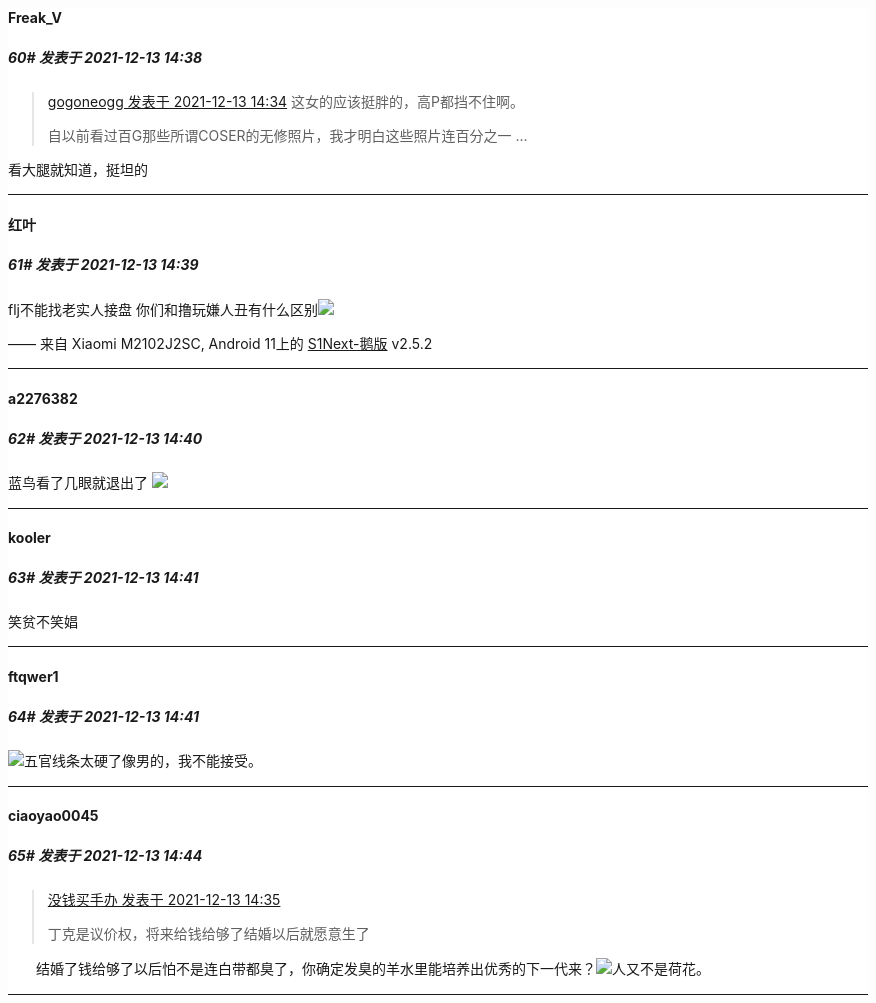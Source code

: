 ####  Freak_V  
##### 60#       发表于 2021-12-13 14:38

<blockquote><a href="httphttps://bbs.saraba1st.com/2b/forum.php?mod=redirect&amp;goto=findpost&amp;pid=53918285&amp;ptid=2042248" target="_blank">gogoneogg 发表于 2021-12-13 14:34</a>
这女的应该挺胖的，高P都挡不住啊。

自以前看过百G那些所谓COSER的无修照片，我才明白这些照片连百分之一 ...</blockquote>
看大腿就知道，挺坦的



*****

####  红叶  
##### 61#       发表于 2021-12-13 14:39

flj不能找老实人接盘 你们和撸玩嫌人丑有什么区别<img src="https://static.saraba1st.com/image/smiley/face2017/067.png" referrerpolicy="no-referrer">

—— 来自 Xiaomi M2102J2SC, Android 11上的 [S1Next-鹅版](https://github.com/ykrank/S1-Next/releases) v2.5.2

*****

####  a2276382  
##### 62#       发表于 2021-12-13 14:40

蓝鸟看了几眼就退出了 <img src="https://static.saraba1st.com/image/smiley/face2017/001.png" referrerpolicy="no-referrer">

*****

####  kooler  
##### 63#       发表于 2021-12-13 14:41

笑贫不笑娼

*****

####  ftqwer1  
##### 64#       发表于 2021-12-13 14:41

<img src="https://static.saraba1st.com/image/smiley/face2017/001.png" referrerpolicy="no-referrer">五官线条太硬了像男的，我不能接受。

*****

####  ciaoyao0045  
##### 65#       发表于 2021-12-13 14:44

<blockquote><a href="httphttps://bbs.saraba1st.com/2b/forum.php?mod=redirect&amp;goto=findpost&amp;pid=53918301&amp;ptid=2042248" target="_blank">没钱买手办 发表于 2021-12-13 14:35</a>

丁克是议价权，将来给钱给够了结婚以后就愿意生了</blockquote>　　结婚了钱给够了以后怕不是连白带都臭了，你确定发臭的羊水里能培养出优秀的下一代来？<img src="https://static.saraba1st.com/image/smiley/face2017/021.png" referrerpolicy="no-referrer">人又不是荷花。

*****
